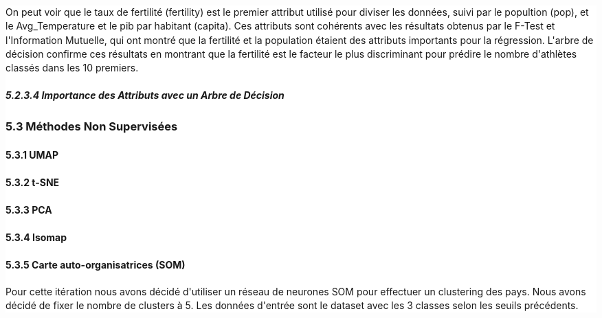On peut voir que le taux de fertilité (fertility) est le premier attribut utilisé pour diviser les données, suivi par le popultion (pop), et le Avg_Temperature et le pib par habitant (capita). Ces attributs sont cohérents avec les résultats obtenus par le F-Test et l'Information Mutuelle, qui ont montré que la fertilité et la population étaient des attributs importants pour la régression. L'arbre de décision confirme ces résultats en montrant que la fertilité est le facteur le plus discriminant pour prédire le nombre d'athlètes classés dans les 10 premiers.



##### 5.2.3.4 Importance des Attributs avec un Arbre de Décision


### 5.3 Méthodes Non Supervisées

#### 5.3.1 UMAP

#### 5.3.2 t-SNE

#### 5.3.3 PCA

#### 5.3.4 Isomap

#### 5.3.5 Carte auto-organisatrices (SOM)

Pour cette itération nous avons décidé d'utiliser un réseau de neurones SOM pour effectuer un clustering des pays. Nous avons décidé de fixer le nombre de clusters à 5. Les données d'entrée sont le dataset avec les 3 classes selon les seuils précédents.  
